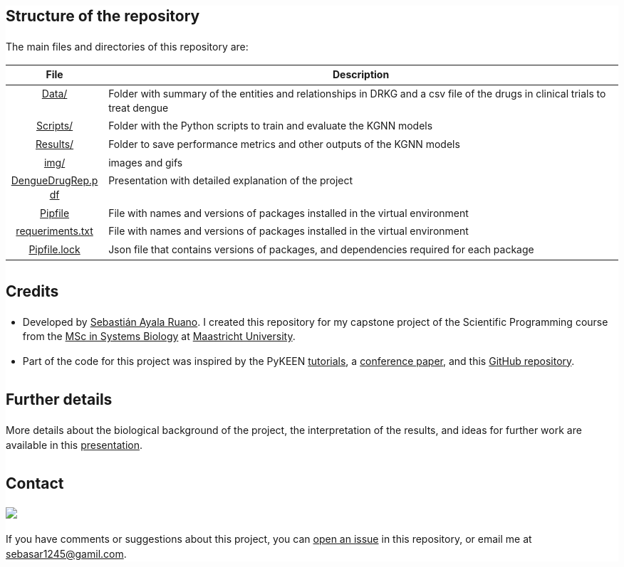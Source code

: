 ## **Structure of the repository**
The main files and directories of this repository are:

|File|Description|
|:-:|---|
|[Data/](Data/)|Folder with summary of the entities and relationships in DRKG and a csv file of the drugs in clinical trials to treat dengue|
|[Scripts/](Scripts/)|Folder with the Python scripts to train and evaluate the KGNN models|
|[Results/](Results/)|Folder to save performance metrics and other outputs of the KGNN models|
|[img/](img/)|images and gifs|
|[DengueDrugRep.pdf](DengueDrugRep.pdf)|Presentation with detailed explanation of the project|
|[Pipfile](Pipfile)|File with names and versions of packages installed in the virtual environment|
|[requeriments.txt](requeriments.txt)|File with names and versions of packages installed in the virtual environment|
|[Pipfile.lock](Pipfile.lock)|Json file that contains versions of packages, and dependencies required for each package|

## **Credits**
- Developed by [Sebastián Ayala Ruano](https://sayalaruano.github.io/). I created this repository for my capstone project of the Scientific Programming course from the [MSc in Systems Biology][sysbio] at [Maastricht University][maasuni].

- Part of the code for this project was inspired by the PyKEEN [tutorials][pykeen_tutorials], a [conference paper][confpaper], and this [GitHub repository][githubrepo_confpaper].

## **Further details**
More details about the biological background of the project, the interpretation of the results, and ideas for further work are available in this [presentation](denguedrugrep_report.pdf).

## **Contact**
[![](https://img.shields.io/twitter/follow/sayalaruano?style=social)](https://twitter.com/sayalaruano)

If you have comments or suggestions about this project, you can [open an issue](https://github.com/sayalaruano/DengueDrugRep/issues/new) in this repository, or email me at sebasar1245@gamil.com.

[dengue]: https://www.who.int/news-room/fact-sheets/detail/dengue-and-severe-dengue
[confpaper]: https://link.springer.com/chapter/10.1007/978-3-031-40942-4_8
[pykeen_tutorials]: https://github.com/pykeen/pykeen/tree/master/notebooks
[sysbio]: https://www.maastrichtuniversity.nl/education/master/systems-biology
[maasuni]: https://www.maastrichtuniversity.nl/
[myweb]: https://sayalaruano.github.io/
[githubrepo]: https://github.com/sayalaruano/DengueDrugRep
[githubrepo_confpaper]: https://github.com/dlopezyse/Drug-Repurposing-using-KGE
[pairRE]: http://arxiv.org/abs/2011.03798
[distmult]: https://arxiv.org/abs/1412.6575
[transr]: http://www.aaai.org/ocs/index.php/AAAI/AAAI15/paper/download/9571/9523/
[ermlp]: https://storage.googleapis.com/pub-tools-public-publication-data/pdf/45634.pdf
[pykeen]: https://github.com/pykeen/pykeen
[drkg]: https://github.com/gnn4dr/DRKG
[pykeen_evaluation]: https://pykeen.readthedocs.io/en/stable/tutorial/understanding_evaluation.html
[training_script]: ./Scripts/Training_KGNN_models_Pykeen.ipynb
[int_eval_script]: ./Scripts/Internal_performance_evaluation_KGNNs.py
[ext_eval_script]: ./Scripts/External_performance_evaluation_KGNNs.py
[compounds_names_script]: ./Scripts/EDA_DRKG_compounds_names.py
[clin_trial_drugs]: ./Data/Clinical_trials/dengue_validated_drugs_clin.csv
[clinicaltrials]: https://clinicaltrials.gov/
[models_doi]: https://zenodo.org/doi/10.5281/zenodo.10010151
[drugbank]: https://go.drugbank.com/
[hetionet]: https://het.io/about/
[gnbr]: https://doi.org/10.1093/bioinformatics/bty114
[string]: https://string-db.org/
[intact]: https://www.ebi.ac.uk/intact/
[dgidb]: https://www.dgidb.org/
[drkg_schema]: ./Data/DRKG/relation_glossary.tsv
[names_db_compounds]: ./Data/DRKG/Names_datasources_compounds_DRKG.csv
[pipenv]: https://pipenv.pypa.io/en/latest/

